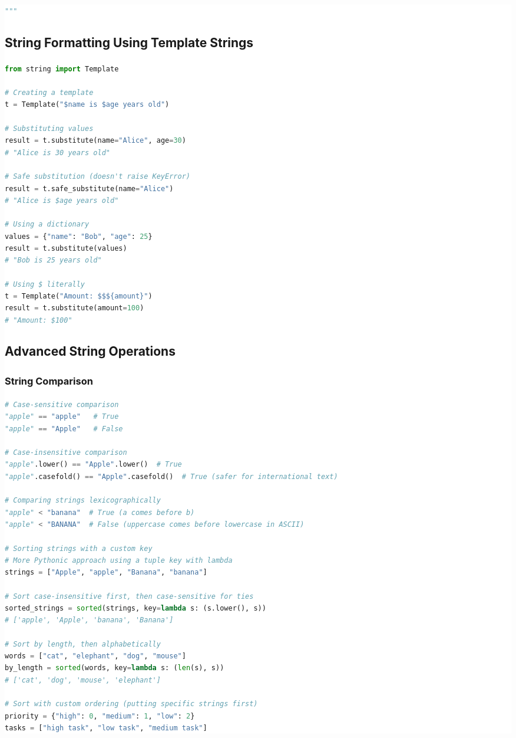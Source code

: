 ```python
"""
```

## String Formatting Using Template Strings

```python
from string import Template

# Creating a template
t = Template("$name is $age years old")

# Substituting values
result = t.substitute(name="Alice", age=30)
# "Alice is 30 years old"

# Safe substitution (doesn't raise KeyError)
result = t.safe_substitute(name="Alice")
# "Alice is $age years old"

# Using a dictionary
values = {"name": "Bob", "age": 25}
result = t.substitute(values)
# "Bob is 25 years old"

# Using $ literally
t = Template("Amount: $$${amount}")
result = t.substitute(amount=100)
# "Amount: $100"
```

## Advanced String Operations

### String Comparison

```python
# Case-sensitive comparison
"apple" == "apple"   # True
"apple" == "Apple"   # False

# Case-insensitive comparison
"apple".lower() == "Apple".lower()  # True
"apple".casefold() == "Apple".casefold()  # True (safer for international text)

# Comparing strings lexicographically
"apple" < "banana"  # True (a comes before b)
"apple" < "BANANA"  # False (uppercase comes before lowercase in ASCII)

# Sorting strings with a custom key
# More Pythonic approach using a tuple key with lambda
strings = ["Apple", "apple", "Banana", "banana"]

# Sort case-insensitive first, then case-sensitive for ties
sorted_strings = sorted(strings, key=lambda s: (s.lower(), s))
# ['apple', 'Apple', 'banana', 'Banana']

# Sort by length, then alphabetically
words = ["cat", "elephant", "dog", "mouse"]
by_length = sorted(words, key=lambda s: (len(s), s))
# ['cat', 'dog', 'mouse', 'elephant']

# Sort with custom ordering (putting specific strings first)
priority = {"high": 0, "medium": 1, "low": 2}
tasks = ["high task", "low task", "medium task"]
```
